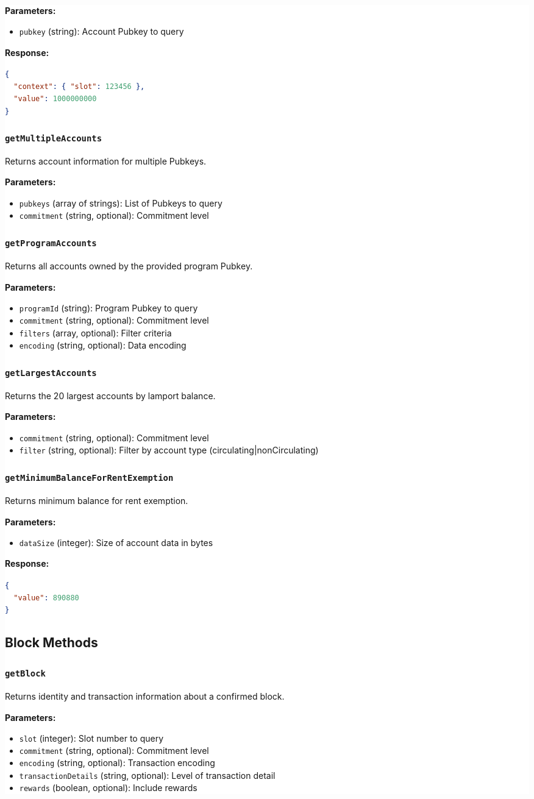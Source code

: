 **Parameters:**
- `pubkey` (string): Account Pubkey to query

**Response:**
```json
{
  "context": { "slot": 123456 },
  "value": 1000000000
}
```

### `getMultipleAccounts`
Returns account information for multiple Pubkeys.

**Parameters:**
- `pubkeys` (array of strings): List of Pubkeys to query
- `commitment` (string, optional): Commitment level

### `getProgramAccounts`
Returns all accounts owned by the provided program Pubkey.

**Parameters:**
- `programId` (string): Program Pubkey to query
- `commitment` (string, optional): Commitment level
- `filters` (array, optional): Filter criteria
- `encoding` (string, optional): Data encoding

### `getLargestAccounts`
Returns the 20 largest accounts by lamport balance.

**Parameters:**
- `commitment` (string, optional): Commitment level
- `filter` (string, optional): Filter by account type (circulating|nonCirculating)

### `getMinimumBalanceForRentExemption`
Returns minimum balance for rent exemption.

**Parameters:**
- `dataSize` (integer): Size of account data in bytes

**Response:**
```json
{
  "value": 890880
}
```

## Block Methods

### `getBlock`
Returns identity and transaction information about a confirmed block.

**Parameters:**
- `slot` (integer): Slot number to query
- `commitment` (string, optional): Commitment level
- `encoding` (string, optional): Transaction encoding
- `transactionDetails` (string, optional): Level of transaction detail
- `rewards` (boolean, optional): Include rewards
